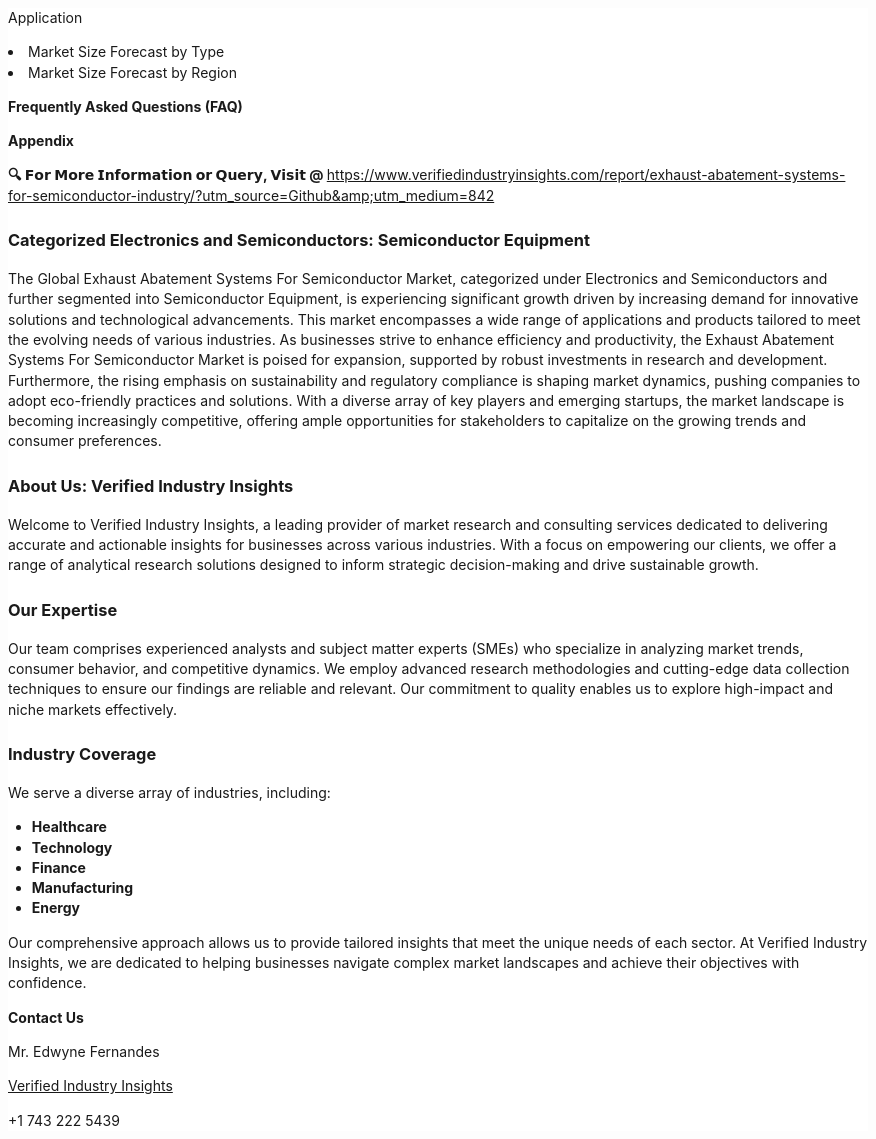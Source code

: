 Application</li><li>Market Size Forecast by Type</li><li>Market Size Forecast by Region</li></ul><p><strong>Frequently Asked Questions (FAQ)</strong></p><p><strong>Appendix<br /></strong></p><p><strong>🔍 𝗙𝗼𝗿 𝗠𝗼𝗿𝗲 𝗜𝗻𝗳𝗼𝗿𝗺𝗮𝘁𝗶𝗼𝗻 𝗼𝗿 𝗤𝘂𝗲𝗿𝘆, 𝗩𝗶𝘀𝗶𝘁 @ </strong><a href="https://www.verifiedindustryinsights.com/report/exhaust-abatement-systems-for-semiconductor-industry/?utm_source=Github&amp;utm_medium=842">https://www.verifiedindustryinsights.com/report/exhaust-abatement-systems-for-semiconductor-industry/?utm_source=Github&amp;utm_medium=842</a>&nbsp;</p><h3>Categorized Electronics and Semiconductors: Semiconductor Equipment </h3><p>The Global Exhaust Abatement Systems For Semiconductor Market, categorized under Electronics and Semiconductors and further segmented into Semiconductor Equipment, is experiencing significant growth driven by increasing demand for innovative solutions and technological advancements. This market encompasses a wide range of applications and products tailored to meet the evolving needs of various industries. As businesses strive to enhance efficiency and productivity, the Exhaust Abatement Systems For Semiconductor Market is poised for expansion, supported by robust investments in research and development. Furthermore, the rising emphasis on sustainability and regulatory compliance is shaping market dynamics, pushing companies to adopt eco-friendly practices and solutions. With a diverse array of key players and emerging startups, the market landscape is becoming increasingly competitive, offering ample opportunities for stakeholders to capitalize on the growing trends and consumer preferences.</p><h3>About Us: Verified Industry Insights</h3><p>Welcome to Verified Industry Insights, a leading provider of market research and consulting services dedicated to delivering accurate and actionable insights for businesses across various industries. With a focus on empowering our clients, we offer a range of analytical research solutions designed to inform strategic decision-making and drive sustainable growth.</p><h3>Our Expertise</h3><p>Our team comprises experienced analysts and subject matter experts (SMEs) who specialize in analyzing market trends, consumer behavior, and competitive dynamics. We employ advanced research methodologies and cutting-edge data collection techniques to ensure our findings are reliable and relevant. Our commitment to quality enables us to explore high-impact and niche markets effectively.</p><h3>Industry Coverage</h3><p>We serve a diverse array of industries, including:</p><ul><li><strong>Healthcare</strong></li><li><strong>Technology</strong></li><li><strong>Finance</strong></li><li><strong>Manufacturing</strong></li><li><strong>Energy</strong></li></ul><p>Our comprehensive approach allows us to provide tailored insights that meet the unique needs of each sector. At Verified Industry Insights, we are dedicated to helping businesses navigate complex market landscapes and achieve their objectives with confidence.</p><p><strong>Contact Us</strong></p><p>Mr. Edwyne Fernandes</p><p><a href="https://www.verifiedindustryinsights.com/">Verified Industry Insights</a></p><p>+1 743 222 5439</p>

